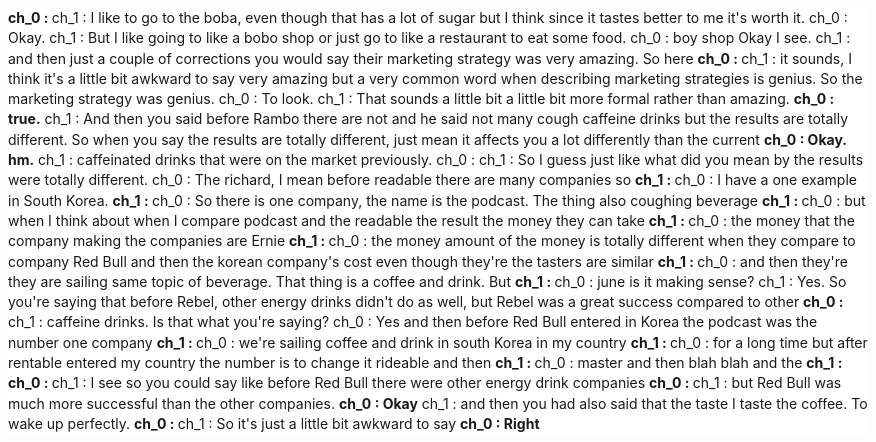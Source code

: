 **ch_0 : <Huh> <Uh>**
ch_1 : I like to go to the boba, even though that has a lot of sugar but I think since it tastes better to me it's worth it.
ch_0 : Okay. <Mhm> <Uh> <huh> <Yeah> <Uh> <huh>
ch_1 : But <yeah> I like going to like a bobo shop or just go to like a restaurant to eat some food.
ch_0 : <Oh> boy shop <mm> Okay I see.
ch_1 : <Mhm> <Yeah> and then just <um> a couple of corrections you would say their marketing strategy was very amazing. So here
**ch_0 : <Mhm>**
ch_1 : <um> it sounds, I think it's a little bit awkward to say very amazing but a very <um> common word when describing marketing strategies is genius. So the marketing strategy was genius.
ch_0 : <Mhm> <Mhm> To look. <Ah> <hmm>
ch_1 : <Um> That sounds a little bit a little bit more formal rather than amazing.
**ch_0 : <Yeah> true.**
ch_1 : <Um> And then you said before Rambo there are not and he said not many cough caffeine drinks but the results are totally different. So when you say the results are totally different, just mean it affects you a lot differently than the current
**ch_0 : Okay. <Mhm> hm.**
ch_1 : caffeinated drinks that were on the market previously.
ch_0 : <Mhm> <Mhm> <Mhm> <Mhm>
ch_1 : So I guess just like what did you mean by the results were totally different.
ch_0 : <Ah> The richard, I mean before readable there are many companies so
**ch_1 : <Mhm>**
ch_0 : I have a one example in South Korea.
**ch_1 : <Mhm>**
ch_0 : So there is one company, the name is the podcast. The thing also <yeah> coughing beverage
**ch_1 : <Mhm>**
ch_0 : but when I think about when I compare podcast and the readable <uh> the result the money they can take <uh> <uh>
**ch_1 : <Mhm>**
ch_0 : the money <uh> that the company making the companies are Ernie
**ch_1 : <Mhm>**
ch_0 : the money amount of the money is totally different when they compare to company Red Bull and then the korean company's cost even though they're the tasters are similar
**ch_1 : <Oh>**
ch_0 : and then <uh> they're <uh> they are sailing same topic of beverage. That thing is a coffee and drink. But
**ch_1 : <mm> <hmm>**
ch_0 : <yeah> june <ah> <yeah> is it making sense?
ch_1 : Yes. So you're saying that before Rebel, other energy drinks didn't do as well, but Rebel was a great success compared to other
**ch_0 : <Mhm> <Mhm> <Mhm>**
ch_1 : caffeine drinks. Is that what you're saying?
ch_0 : <Mhm> <Mm> Yes and then before Red Bull entered in Korea the podcast was the number one company
**ch_1 : <Mm>**
ch_0 : we're sailing coffee and drink in south Korea in my country
**ch_1 : <Mhm>**
ch_0 : for a long time but after rentable entered my country the number is to change it rideable and then
**ch_1 : <mm> <hmm>**
ch_0 : master and then blah blah and the
**ch_1 : <mm> <hmm>**
**ch_0 : <Mhm>**
ch_1 : I see so you could say like before Red Bull there were other energy drink companies
**ch_0 : <Mhm> <Yeah>**
ch_1 : but Red Bull was much more successful than the <um> other companies.
**ch_0 : <mm> Okay**
ch_1 : <Um> <Yeah> and then you had also said that the taste I taste the coffee. To wake up perfectly.
**ch_0 : <yeah>**
ch_1 : So it's just a little bit awkward to say
**ch_0 : <mm> Right <mm>**